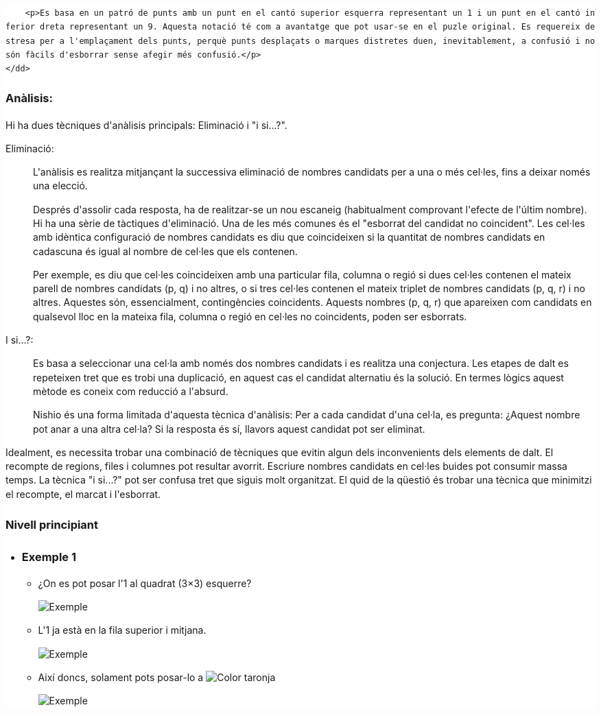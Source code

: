         <p>Es basa en un patró de punts amb un punt en el cantó superior esquerra representant un 1 i un punt en el cantó inferior dreta representant un 9. Aquesta notació té com a avantatge que pot usar-se en el puzle original. Es requereix destresa per a l'emplaçament dels punts, perquè punts desplaçats o marques distretes duen, inevitablement, a confusió i no són fàcils d'esborrar sense afegir més confusió.</p> 
    </dd>
</dl>

<h3>Anàlisis:</h3>
<p>Hi ha dues tècniques d'anàlisis principals: Eliminació i "i si...?".</p>
<dl>
    <dt class="sub">Eliminació:</dt>
    <dd>
        <p>L'anàlisis es realitza mitjançant la successiva eliminació de nombres candidats per a una o més cel·les, fins a deixar només una elecció.</p>
        <p>Després d'assolir cada resposta, ha de realitzar-se un nou escaneig (habitualment comprovant l'efecte de l'últim nombre). Hi ha una sèrie de tàctiques d'eliminació. Una de les més comunes és el "esborrat del candidat no coincident". Les cel·les amb idèntica configuració de nombres candidats es diu que coincideixen si la quantitat de nombres candidats en cadascuna és igual al nombre de cel·les que els contenen.</p>
        <p>Per exemple, es diu que cel·les coincideixen amb una particular fila, columna o regió si dues cel·les contenen el mateix parell de nombres candidats (p, q) i no altres, o si tres cel·les contenen el mateix triplet de nombres candidats (p, q, r) i no altres. Aquestes són, essencialment, contingències coincidents. Aquests nombres (p, q, r) que apareixen com candidats en qualsevol lloc en la mateixa fila, columna o regió en cel·les no coincidents, poden ser esborrats.</p> 
    </dd>
    <dt class="sub">I si...?:</dt>
    <dd>
        <p>Es basa a seleccionar una cel·la amb només dos nombres candidats i es realitza una conjectura. Les etapes de dalt es repeteixen tret que es trobi una duplicació, en aquest cas el candidat alternatiu és la solució. En termes lògics aquest mètode es coneix com reducció a l'absurd.</p>
        <p>Nishio és una forma limitada d'aquesta tècnica d'anàlisis: Per a cada candidat d'una cel·la, es pregunta: ¿Aquest nombre pot anar a una altra cel·la? Si la resposta és sí, llavors aquest candidat pot ser eliminat.</p>  
    </dd>
</dl>

<p>Idealment, es necessita trobar una combinació de tècniques que evitin algun dels inconvenients dels elements de dalt. El recompte de regions, files i columnes pot resultar avorrit. Escriure nombres candidats en cel·les buides pot consumir massa temps. La tècnica "i si...?" pot ser confusa tret que siguis molt organitzat. El quid de la qüestió és trobar una tècnica que minimitzi el recompte, el marcat i l'esborrat.</p>


### Nivell principiant

<ul id="resoldre" class="col_2">
    <li><h3>Exemple 1</h3>
        <ul>
            <li>
                <p>¿On es pot posar l'1 al quadrat (3×3) esquerre?</p>
                <img src="/img/sudoku/resoldre/sudoku_elem-01a.gif" alt="Exemple"/>
            </li>
            <li>
                <p>L'1 ja està en la fila superior i mitjana.</p>
                <img src="/img/sudoku/resoldre/sudoku_elem-01b.gif" alt="Exemple"/>
            </li>
            <li>
                <p>Així doncs, solament pots posar-lo a <img src="/img/sudoku/resoldre/taronja.gif" alt="Color taronja"/></p>
                <img src="/img/sudoku/resoldre/sudoku_elem-01c.gif" alt="Exemple"/>
            </li>
        </ul>
    </li>